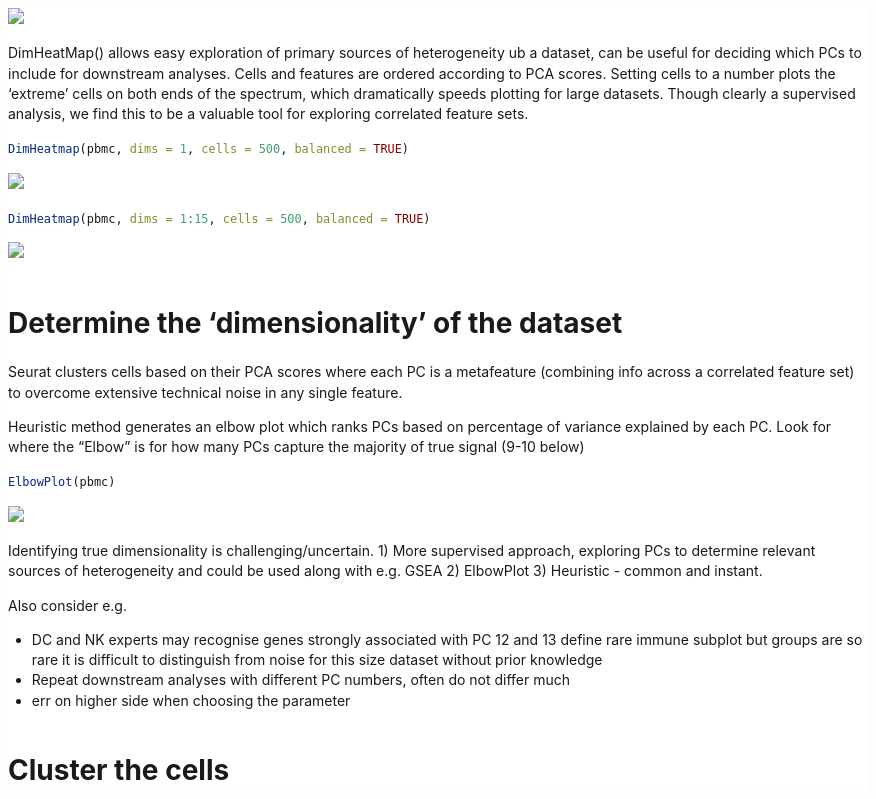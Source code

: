 ![](seurat_tutorial_files/figure-gfm/unnamed-chunk-14-2.png)

DimHeatMap() allows easy exploration of primary sources of heterogeneity
ub a dataset, can be useful for deciding which PCs to include for
downstream analyses. Cells and features are ordered according to PCA
scores. Setting cells to a number plots the ‘extreme’ cells on both ends
of the spectrum, which dramatically speeds plotting for large datasets.
Though clearly a supervised analysis, we find this to be a valuable tool
for exploring correlated feature sets.

``` r
DimHeatmap(pbmc, dims = 1, cells = 500, balanced = TRUE)
```

![](seurat_tutorial_files/figure-gfm/unnamed-chunk-15-1.png)

``` r
DimHeatmap(pbmc, dims = 1:15, cells = 500, balanced = TRUE)
```

![](seurat_tutorial_files/figure-gfm/unnamed-chunk-16-1.png)

# Determine the ‘dimensionality’ of the dataset

Seurat clusters cells based on their PCA scores where each PC is a
metafeature (combining info across a correlated feature set) to overcome
extensive technical noise in any single feature.

Heuristic method generates an elbow plot which ranks PCs based on
percentage of variance explained by each PC. Look for where the “Elbow”
is for how many PCs capture the majority of true signal (9-10 below)

``` r
ElbowPlot(pbmc)
```

![](seurat_tutorial_files/figure-gfm/unnamed-chunk-17-1.png)

Identifying true dimensionality is challenging/uncertain. 1) More
supervised approach, exploring PCs to determine relevant sources of
heterogeneity and could be used along with e.g. GSEA 2) ElbowPlot 3)
Heuristic - common and instant.

Also consider e.g.

- DC and NK experts may recognise genes strongly associated with PC 12
  and 13 define rare immune subplot but groups are so rare it is
  difficult to distinguish from noise for this size dataset without
  prior knowledge
- Repeat downstream analyses with different PC numbers, often do not
  differ much
- err on higher side when choosing the parameter

# Cluster the cells
